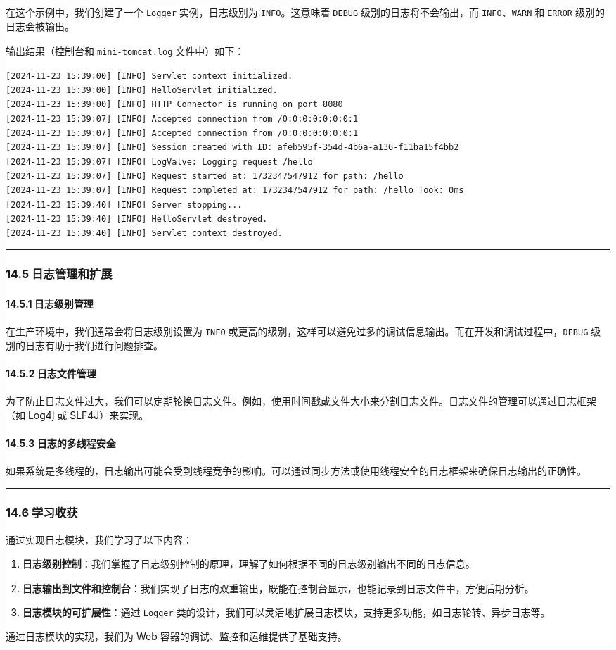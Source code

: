 在这个示例中，我们创建了一个 `Logger` 实例，日志级别为 `INFO`。这意味着 `DEBUG` 级别的日志将不会输出，而 `INFO`、`WARN` 和 `ERROR` 级别的日志会被输出。

输出结果（控制台和 `mini-tomcat.log` 文件中）如下：

```
[2024-11-23 15:39:00] [INFO] Servlet context initialized.
[2024-11-23 15:39:00] [INFO] HelloServlet initialized.
[2024-11-23 15:39:00] [INFO] HTTP Connector is running on port 8080
[2024-11-23 15:39:07] [INFO] Accepted connection from /0:0:0:0:0:0:0:1
[2024-11-23 15:39:07] [INFO] Accepted connection from /0:0:0:0:0:0:0:1
[2024-11-23 15:39:07] [INFO] Session created with ID: afeb595f-354d-4b6a-a136-f11ba15f4bb2
[2024-11-23 15:39:07] [INFO] LogValve: Logging request /hello
[2024-11-23 15:39:07] [INFO] Request started at: 1732347547912 for path: /hello
[2024-11-23 15:39:07] [INFO] Request completed at: 1732347547912 for path: /hello Took: 0ms
[2024-11-23 15:39:40] [INFO] Server stopping...
[2024-11-23 15:39:40] [INFO] HelloServlet destroyed.
[2024-11-23 15:39:40] [INFO] Servlet context destroyed.
```

* * *

### 14.5 日志管理和扩展

#### 14.5.1 日志级别管理

在生产环境中，我们通常会将日志级别设置为 `INFO` 或更高的级别，这样可以避免过多的调试信息输出。而在开发和调试过程中，`DEBUG` 级别的日志有助于我们进行问题排查。

#### 14.5.2 日志文件管理

为了防止日志文件过大，我们可以定期轮换日志文件。例如，使用时间戳或文件大小来分割日志文件。日志文件的管理可以通过日志框架（如 Log4j 或 SLF4J）来实现。

#### 14.5.3 日志的多线程安全

如果系统是多线程的，日志输出可能会受到线程竞争的影响。可以通过同步方法或使用线程安全的日志框架来确保日志输出的正确性。

* * *

### 14.6 学习收获

通过实现日志模块，我们学习了以下内容：

1.  **日志级别控制**：我们掌握了日志级别控制的原理，理解了如何根据不同的日志级别输出不同的日志信息。
    
2.  **日志输出到文件和控制台**：我们实现了日志的双重输出，既能在控制台显示，也能记录到日志文件中，方便后期分析。
    
3.  **日志模块的可扩展性**：通过 `Logger` 类的设计，我们可以灵活地扩展日志模块，支持更多功能，如日志轮转、异步日志等。
    

通过日志模块的实现，我们为 Web 容器的调试、监控和运维提供了基础支持。